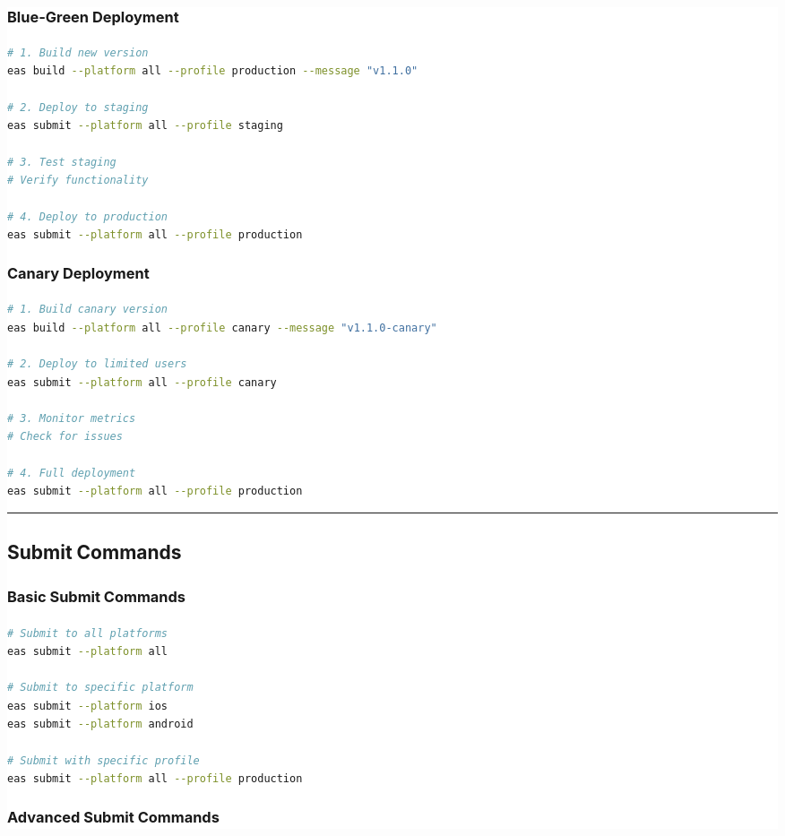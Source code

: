 ### Blue-Green Deployment

```bash
# 1. Build new version
eas build --platform all --profile production --message "v1.1.0"

# 2. Deploy to staging
eas submit --platform all --profile staging

# 3. Test staging
# Verify functionality

# 4. Deploy to production
eas submit --platform all --profile production
```

### Canary Deployment

```bash
# 1. Build canary version
eas build --platform all --profile canary --message "v1.1.0-canary"

# 2. Deploy to limited users
eas submit --platform all --profile canary

# 3. Monitor metrics
# Check for issues

# 4. Full deployment
eas submit --platform all --profile production
```

---

## Submit Commands

### Basic Submit Commands

```bash
# Submit to all platforms
eas submit --platform all

# Submit to specific platform
eas submit --platform ios
eas submit --platform android

# Submit with specific profile
eas submit --platform all --profile production
```

### Advanced Submit Commands
